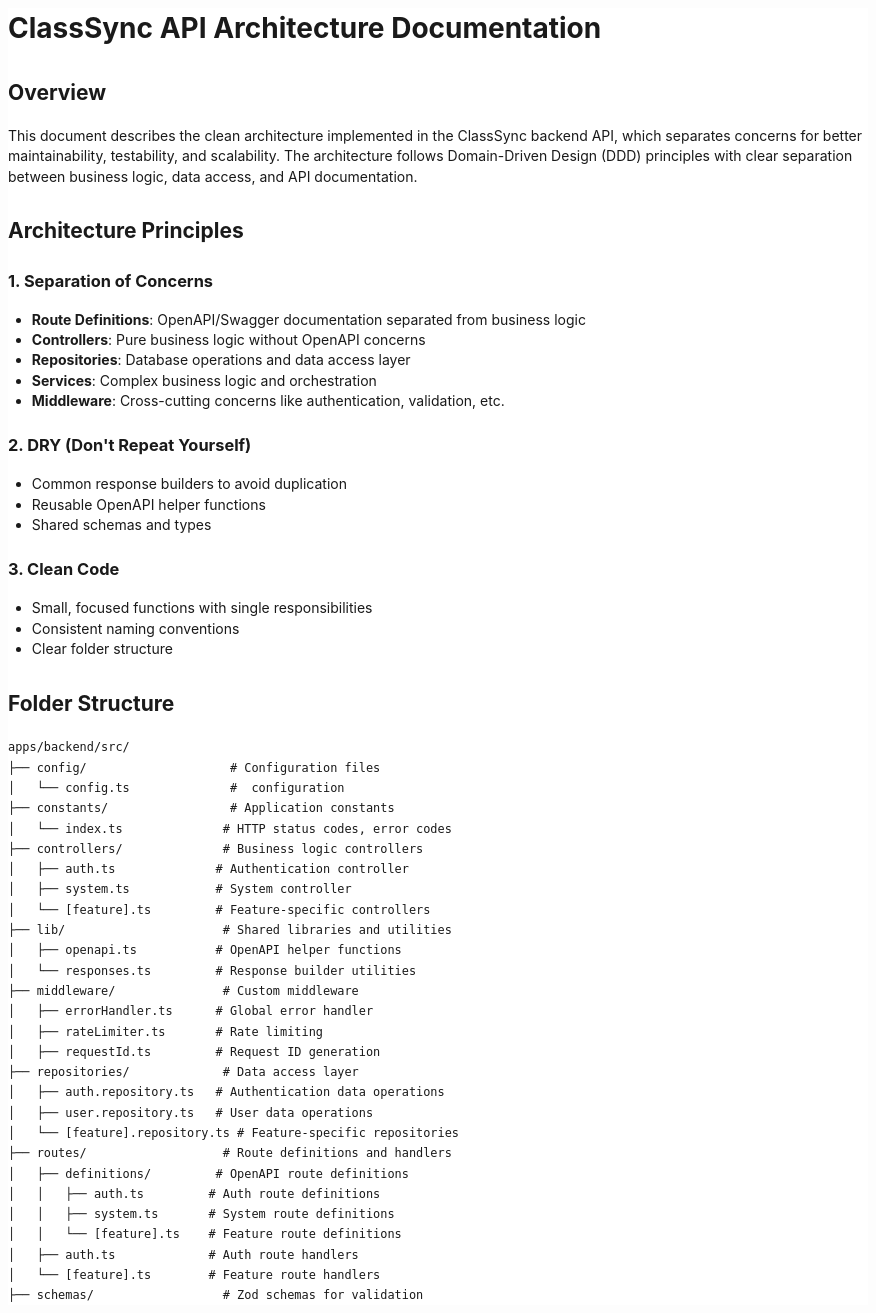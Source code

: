 # ClassSync API Architecture Documentation

## Overview

This document describes the clean architecture implemented in the ClassSync backend API, which separates concerns for better maintainability, testability, and scalability. The architecture follows Domain-Driven Design (DDD) principles with clear separation between business logic, data access, and API documentation.

## Architecture Principles

### 1. Separation of Concerns

- **Route Definitions**: OpenAPI/Swagger documentation separated from business logic
- **Controllers**: Pure business logic without OpenAPI concerns
- **Repositories**: Database operations and data access layer
- **Services**: Complex business logic and orchestration
- **Middleware**: Cross-cutting concerns like authentication, validation, etc.

### 2. DRY (Don't Repeat Yourself)

- Common response builders to avoid duplication
- Reusable OpenAPI helper functions
- Shared schemas and types

### 3. Clean Code

- Small, focused functions with single responsibilities
- Consistent naming conventions
- Clear folder structure

## Folder Structure

```
apps/backend/src/
├── config/                    # Configuration files
│   └── config.ts              #  configuration
├── constants/                 # Application constants
│   └── index.ts              # HTTP status codes, error codes
├── controllers/              # Business logic controllers
│   ├── auth.ts              # Authentication controller
│   ├── system.ts            # System controller
│   └── [feature].ts         # Feature-specific controllers
├── lib/                      # Shared libraries and utilities
│   ├── openapi.ts           # OpenAPI helper functions
│   └── responses.ts         # Response builder utilities
├── middleware/               # Custom middleware
│   ├── errorHandler.ts      # Global error handler
│   ├── rateLimiter.ts       # Rate limiting
│   ├── requestId.ts         # Request ID generation
├── repositories/             # Data access layer
│   ├── auth.repository.ts   # Authentication data operations
│   ├── user.repository.ts   # User data operations
│   └── [feature].repository.ts # Feature-specific repositories
├── routes/                   # Route definitions and handlers
│   ├── definitions/         # OpenAPI route definitions
│   │   ├── auth.ts         # Auth route definitions
│   │   ├── system.ts       # System route definitions
│   │   └── [feature].ts    # Feature route definitions
│   ├── auth.ts             # Auth route handlers
│   └── [feature].ts        # Feature route handlers
├── schemas/                  # Zod schemas for validation
```